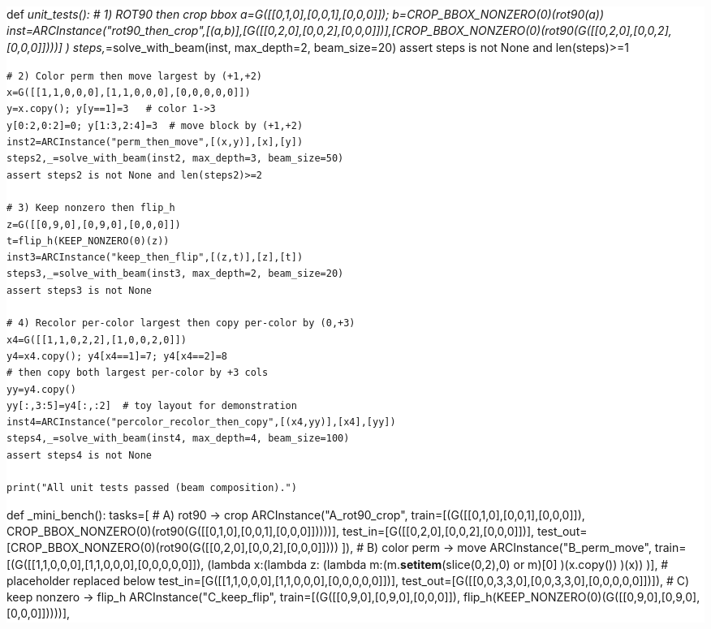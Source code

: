 def _unit_tests():
    # 1) ROT90 then crop bbox
    a=G([[0,1,0],[0,0,1],[0,0,0]]); b=CROP_BBOX_NONZERO(0)(rot90(a))
    inst=ARCInstance("rot90_then_crop",[(a,b)],[G([[0,2,0],[0,0,2],[0,0,0]])],[CROP_BBOX_NONZERO(0)(rot90(G([[0,2,0],[0,0,2],[0,0,0]])))] )
    steps,_=solve_with_beam(inst, max_depth=2, beam_size=20)
    assert steps is not None and len(steps)>=1

    # 2) Color perm then move largest by (+1,+2)
    x=G([[1,1,0,0,0],[1,1,0,0,0],[0,0,0,0,0]])
    y=x.copy(); y[y==1]=3   # color 1->3
    y[0:2,0:2]=0; y[1:3,2:4]=3  # move block by (+1,+2)
    inst2=ARCInstance("perm_then_move",[(x,y)],[x],[y])
    steps2,_=solve_with_beam(inst2, max_depth=3, beam_size=50)
    assert steps2 is not None and len(steps2)>=2

    # 3) Keep nonzero then flip_h
    z=G([[0,9,0],[0,9,0],[0,0,0]])
    t=flip_h(KEEP_NONZERO(0)(z))
    inst3=ARCInstance("keep_then_flip",[(z,t)],[z],[t])
    steps3,_=solve_with_beam(inst3, max_depth=2, beam_size=20)
    assert steps3 is not None

    # 4) Recolor per-color largest then copy per-color by (0,+3)
    x4=G([[1,1,0,2,2],[1,0,0,2,0]])
    y4=x4.copy(); y4[x4==1]=7; y4[x4==2]=8
    # then copy both largest per-color by +3 cols
    yy=y4.copy()
    yy[:,3:5]=y4[:,:2]  # toy layout for demonstration
    inst4=ARCInstance("percolor_recolor_then_copy",[(x4,yy)],[x4],[yy])
    steps4,_=solve_with_beam(inst4, max_depth=4, beam_size=100)
    assert steps4 is not None

    print("All unit tests passed (beam composition).")

def _mini_bench():
    tasks=[
        # A) rot90 → crop
        ARCInstance("A_rot90_crop",
            train=[(G([[0,1,0],[0,0,1],[0,0,0]]), CROP_BBOX_NONZERO(0)(rot90(G([[0,1,0],[0,0,1],[0,0,0]]))))],
            test_in=[G([[0,2,0],[0,0,2],[0,0,0]])],
            test_out=[CROP_BBOX_NONZERO(0)(rot90(G([[0,2,0],[0,0,2],[0,0,0]]))) ]),
        # B) color perm → move
        ARCInstance("B_perm_move",
            train=[(G([[1,1,0,0,0],[1,1,0,0,0],[0,0,0,0,0]]),
                    (lambda x:(lambda z: (lambda m:(m.__setitem__(slice(0,2),0) or m)[0] )(x.copy()) )(x)) )], # placeholder replaced below
            test_in=[G([[1,1,0,0,0],[1,1,0,0,0],[0,0,0,0,0]])],
            test_out=[G([[0,0,3,3,0],[0,0,3,3,0],[0,0,0,0,0]])]),
        # C) keep nonzero → flip_h
        ARCInstance("C_keep_flip",
            train=[(G([[0,9,0],[0,9,0],[0,0,0]]), flip_h(KEEP_NONZERO(0)(G([[0,9,0],[0,9,0],[0,0,0]]))))],